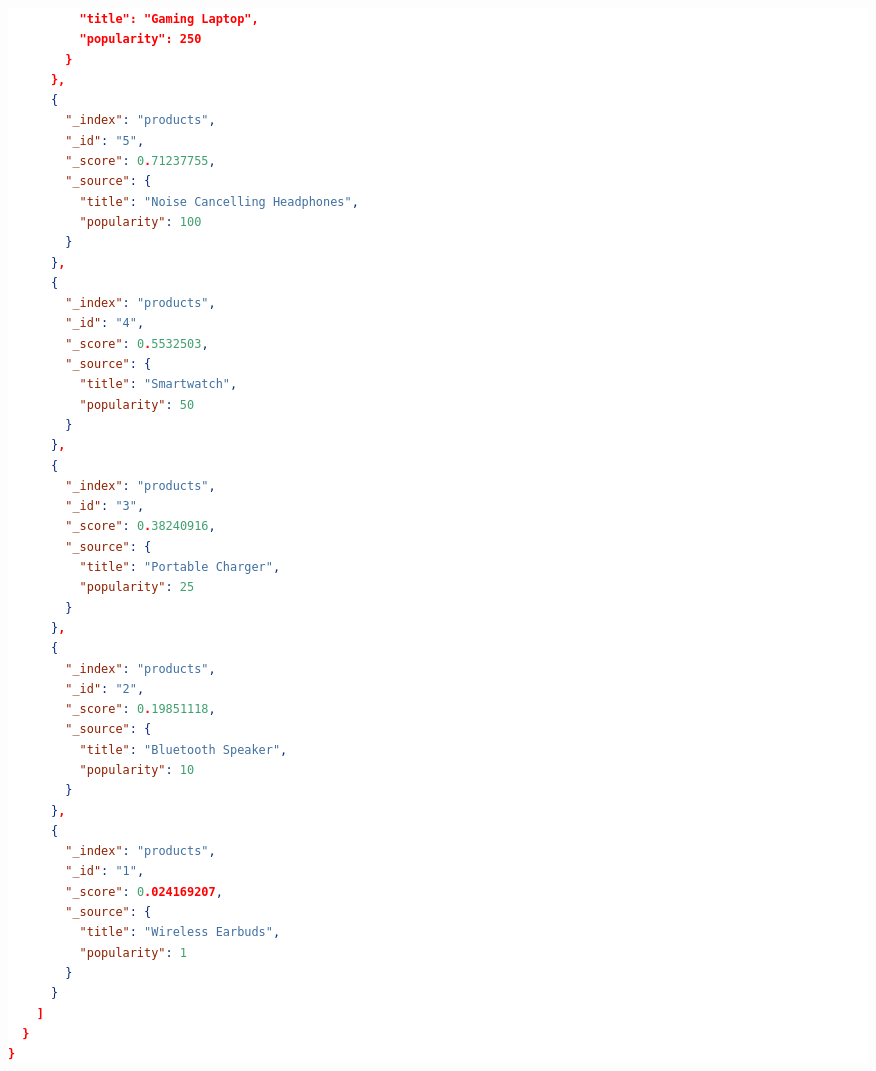 ```json
          "title": "Gaming Laptop",
          "popularity": 250
        }
      },
      {
        "_index": "products",
        "_id": "5",
        "_score": 0.71237755,
        "_source": {
          "title": "Noise Cancelling Headphones",
          "popularity": 100
        }
      },
      {
        "_index": "products",
        "_id": "4",
        "_score": 0.5532503,
        "_source": {
          "title": "Smartwatch",
          "popularity": 50
        }
      },
      {
        "_index": "products",
        "_id": "3",
        "_score": 0.38240916,
        "_source": {
          "title": "Portable Charger",
          "popularity": 25
        }
      },
      {
        "_index": "products",
        "_id": "2",
        "_score": 0.19851118,
        "_source": {
          "title": "Bluetooth Speaker",
          "popularity": 10
        }
      },
      {
        "_index": "products",
        "_id": "1",
        "_score": 0.024169207,
        "_source": {
          "title": "Wireless Earbuds",
          "popularity": 1
        }
      }
    ]
  }
}
```
